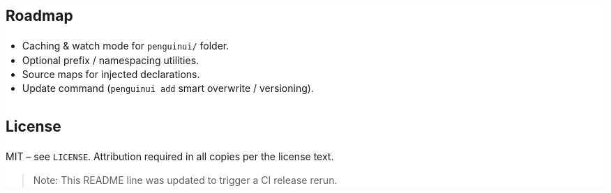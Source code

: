 ## Roadmap

- Caching & watch mode for `penguinui/` folder.
- Optional prefix / namespacing utilities.
- Source maps for injected declarations.
- Update command (`penguinui add` smart overwrite / versioning).

## License

MIT – see `LICENSE`. Attribution required in all copies per the license text.

> Note: This README line was updated to trigger a CI release rerun.

